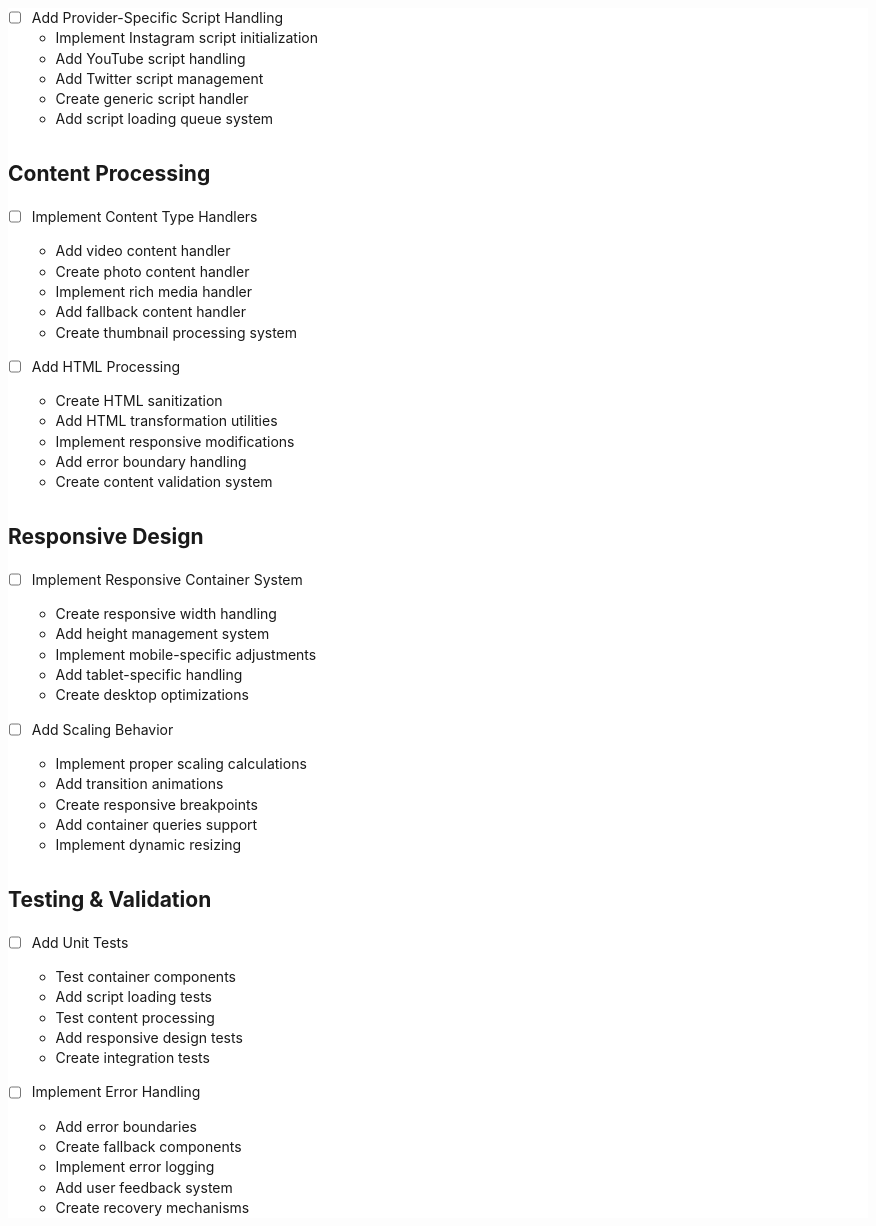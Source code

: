 - [ ] Add Provider-Specific Script Handling
  - Implement Instagram script initialization
  - Add YouTube script handling
  - Add Twitter script management
  - Create generic script handler
  - Add script loading queue system

## Content Processing

- [ ] Implement Content Type Handlers

  - Add video content handler
  - Create photo content handler
  - Implement rich media handler
  - Add fallback content handler
  - Create thumbnail processing system

- [ ] Add HTML Processing
  - Create HTML sanitization
  - Add HTML transformation utilities
  - Implement responsive modifications
  - Add error boundary handling
  - Create content validation system

## Responsive Design

- [ ] Implement Responsive Container System

  - Create responsive width handling
  - Add height management system
  - Implement mobile-specific adjustments
  - Add tablet-specific handling
  - Create desktop optimizations

- [ ] Add Scaling Behavior
  - Implement proper scaling calculations
  - Add transition animations
  - Create responsive breakpoints
  - Add container queries support
  - Implement dynamic resizing

## Testing & Validation

- [ ] Add Unit Tests

  - Test container components
  - Add script loading tests
  - Test content processing
  - Add responsive design tests
  - Create integration tests

- [ ] Implement Error Handling
  - Add error boundaries
  - Create fallback components
  - Implement error logging
  - Add user feedback system
  - Create recovery mechanisms
